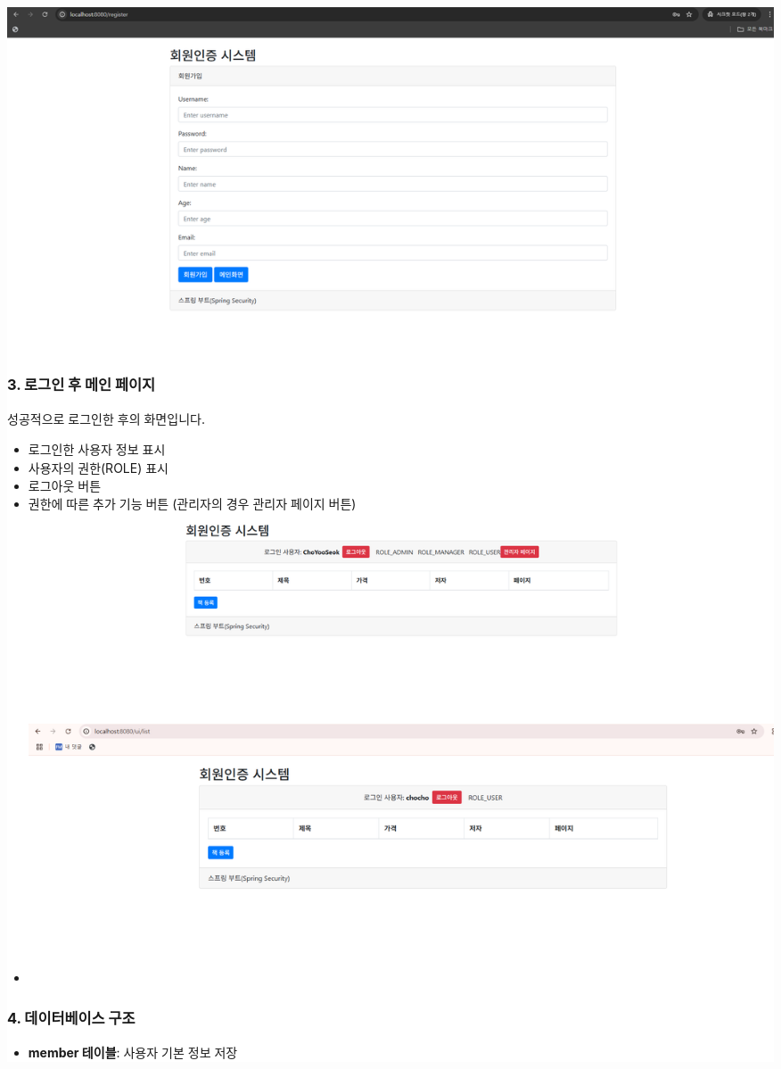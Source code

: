 ![스크린샷 2025-06-08 032052.png](src/main/resources/imagefile/%EC%8A%A4%ED%81%AC%EB%A6%B0%EC%83%B7%202025-06-08%20032052.png)
### 3. 로그인 후 메인 페이지
성공적으로 로그인한 후의 화면입니다.
- 로그인한 사용자 정보 표시
- 사용자의 권한(ROLE) 표시
- 로그아웃 버튼
- 권한에 따른 추가 기능 버튼 (관리자의 경우 관리자 페이지 버튼)
![스크린샷 2025-06-08 032022.png](src/main/resources/imagefile/%EC%8A%A4%ED%81%AC%EB%A6%B0%EC%83%B7%202025-06-08%20032022.png)
![스크린샷 2025-06-08 031853.png](src/main/resources/imagefile/%EC%8A%A4%ED%81%AC%EB%A6%B0%EC%83%B7%202025-06-08%20031853.png)
- 
### 4. 데이터베이스 구조
- **member 테이블**: 사용자 기본 정보 저장